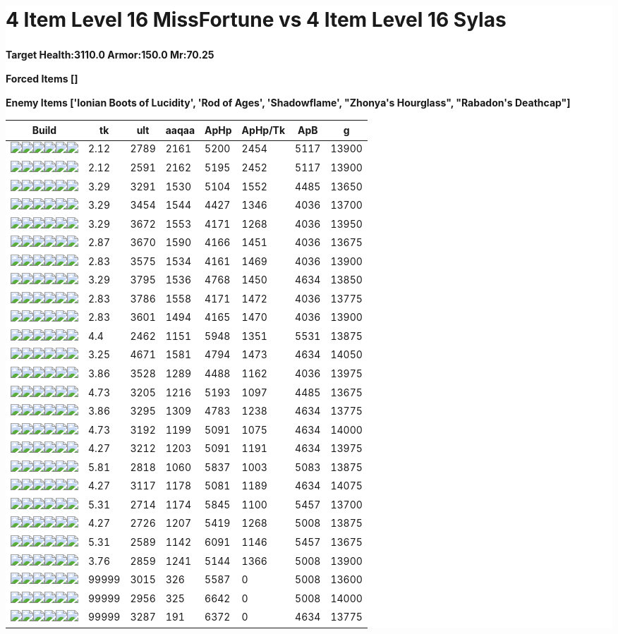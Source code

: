 







# 4 Item Level 16 MissFortune vs 4 Item Level 16 Sylas

**Target Health:3110.0 Armor:150.0 Mr:70.25**


**Forced Items []**


**Enemy Items ['Ionian Boots of Lucidity', 'Rod of Ages', 'Shadowflame', "Zhonya's Hourglass", "Rabadon's Deathcap"]**




Build | tk | ult | aaqaa |ApHp | ApHp/Tk | ApB | g
-|-|-|-|-|-|-|-
![](/item/3004.png)![](/item/3091.png)![](/item/6672.png)![](/item/3124.png)![](/item/1001.png)![](/item/1038.png)|2.12|2789|2161|5200|2454|5117|13900
![](/item/3508.png)![](/item/3091.png)![](/item/6672.png)![](/item/3124.png)![](/item/1001.png)![](/item/1038.png)|2.12|2591|2162|5195|2452|5117|13900
![](/item/3161.png)![](/item/3072.png)![](/item/6672.png)![](/item/3031.png)![](/item/1001.png)![](/item/1036.png)|3.29|3291|1530|5104|1552|4485|13650
![](/item/3074.png)![](/item/3179.png)![](/item/6672.png)![](/item/3031.png)![](/item/1001.png)![](/item/1038.png)|3.29|3454|1544|4427|1346|4036|13700
![](/item/6333.png)![](/item/3508.png)![](/item/6672.png)![](/item/3142.png)![](/item/1038.png)![](/item/1036.png)|3.29|3672|1553|4171|1268|4036|13950
![](/item/6675.png)![](/item/3004.png)![](/item/6672.png)![](/item/6694.png)![](/item/1001.png)![](/item/1037.png)|2.87|3670|1590|4166|1451|4036|13675
![](/item/6675.png)![](/item/3004.png)![](/item/6672.png)![](/item/6696.png)![](/item/1001.png)![](/item/1038.png)|2.83|3575|1534|4161|1469|4036|13900
![](/item/3071.png)![](/item/6696.png)![](/item/6672.png)![](/item/3142.png)![](/item/1038.png)![](/item/1036.png)|3.29|3795|1536|4768|1450|4634|13850
![](/item/6675.png)![](/item/6672.png)![](/item/6694.png)![](/item/6696.png)![](/item/1001.png)![](/item/1037.png)|2.83|3786|1558|4171|1472|4036|13775
![](/item/3508.png)![](/item/6672.png)![](/item/6696.png)![](/item/6675.png)![](/item/1001.png)![](/item/1038.png)|2.83|3601|1494|4165|1470|4036|13900
![](/item/6672.png)![](/item/6630.png)![](/item/3071.png)![](/item/3161.png)![](/item/1001.png)![](/item/1037.png)|4.4|2462|1151|5948|1351|5531|13875
![](/item/3142.png)![](/item/6696.png)![](/item/3071.png)![](/item/6694.png)![](/item/1038.png)![](/item/1036.png)|3.25|4671|1581|4794|1473|4634|14050
![](/item/6675.png)![](/item/3074.png)![](/item/6693.png)![](/item/6696.png)![](/item/1001.png)![](/item/1037.png)|3.86|3528|1289|4488|1162|4036|13975
![](/item/3004.png)![](/item/3074.png)![](/item/6696.png)![](/item/6630.png)![](/item/1001.png)![](/item/1037.png)|4.73|3205|1216|5193|1097|4485|13675
![](/item/6675.png)![](/item/3071.png)![](/item/3004.png)![](/item/6694.png)![](/item/1001.png)![](/item/1037.png)|3.86|3295|1309|4783|1238|4634|13775
![](/item/3071.png)![](/item/6696.png)![](/item/3074.png)![](/item/3508.png)![](/item/1001.png)![](/item/1038.png)|4.73|3192|1199|5091|1075|4634|14000
![](/item/6675.png)![](/item/3074.png)![](/item/3508.png)![](/item/3071.png)![](/item/1001.png)![](/item/1037.png)|4.27|3212|1203|5091|1191|4634|13975
![](/item/3071.png)![](/item/6696.png)![](/item/6630.png)![](/item/3074.png)![](/item/1001.png)![](/item/1037.png)|5.81|2818|1060|5837|1003|5083|13875
![](/item/3071.png)![](/item/6696.png)![](/item/6675.png)![](/item/3074.png)![](/item/1001.png)![](/item/1037.png)|4.27|3117|1178|5081|1189|4634|14075
![](/item/3071.png)![](/item/6696.png)![](/item/6630.png)![](/item/6609.png)![](/item/1001.png)![](/item/1038.png)|5.31|2714|1174|5845|1100|5457|13700
![](/item/6675.png)![](/item/3074.png)![](/item/3071.png)![](/item/6609.png)![](/item/1001.png)![](/item/1037.png)|4.27|2726|1207|5419|1268|5008|13875
![](/item/3071.png)![](/item/6630.png)![](/item/3074.png)![](/item/6609.png)![](/item/1001.png)![](/item/1037.png)|5.31|2589|1142|6091|1146|5457|13675
![](/item/3071.png)![](/item/6696.png)![](/item/6675.png)![](/item/6609.png)![](/item/1001.png)![](/item/1038.png)|3.76|2859|1241|5144|1366|5008|13900
![](/item/3071.png)![](/item/6609.png)![](/item/6691.png)![](/item/6696.png)![](/item/1001.png)![](/item/1038.png)|99999|3015|326|5587|0|5008|13600
![](/item/3071.png)![](/item/6609.png)![](/item/6691.png)![](/item/3074.png)![](/item/1001.png)![](/item/1038.png)|99999|2956|325|6642|0|5008|14000
![](/item/3071.png)![](/item/6696.png)![](/item/6691.png)![](/item/3074.png)![](/item/1001.png)![](/item/1037.png)|99999|3287|191|6372|0|4634|13775
